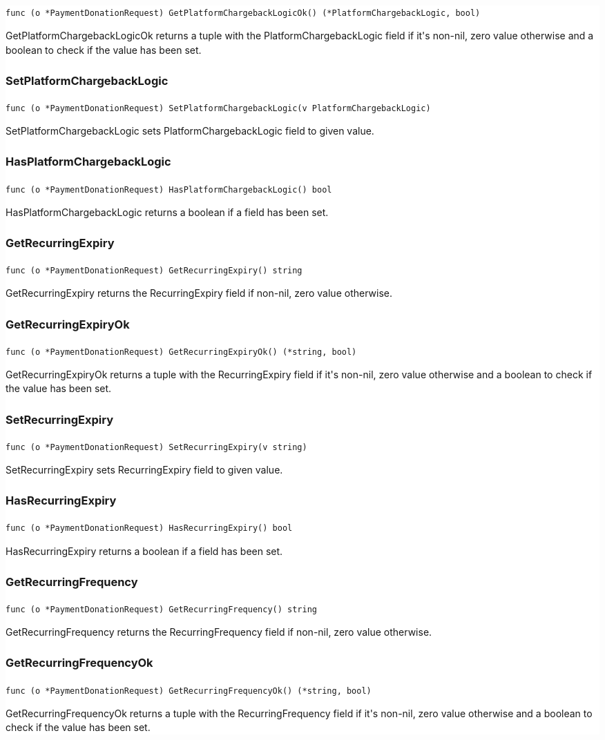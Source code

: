 `func (o *PaymentDonationRequest) GetPlatformChargebackLogicOk() (*PlatformChargebackLogic, bool)`

GetPlatformChargebackLogicOk returns a tuple with the PlatformChargebackLogic field if it's non-nil, zero value otherwise
and a boolean to check if the value has been set.

### SetPlatformChargebackLogic

`func (o *PaymentDonationRequest) SetPlatformChargebackLogic(v PlatformChargebackLogic)`

SetPlatformChargebackLogic sets PlatformChargebackLogic field to given value.

### HasPlatformChargebackLogic

`func (o *PaymentDonationRequest) HasPlatformChargebackLogic() bool`

HasPlatformChargebackLogic returns a boolean if a field has been set.

### GetRecurringExpiry

`func (o *PaymentDonationRequest) GetRecurringExpiry() string`

GetRecurringExpiry returns the RecurringExpiry field if non-nil, zero value otherwise.

### GetRecurringExpiryOk

`func (o *PaymentDonationRequest) GetRecurringExpiryOk() (*string, bool)`

GetRecurringExpiryOk returns a tuple with the RecurringExpiry field if it's non-nil, zero value otherwise
and a boolean to check if the value has been set.

### SetRecurringExpiry

`func (o *PaymentDonationRequest) SetRecurringExpiry(v string)`

SetRecurringExpiry sets RecurringExpiry field to given value.

### HasRecurringExpiry

`func (o *PaymentDonationRequest) HasRecurringExpiry() bool`

HasRecurringExpiry returns a boolean if a field has been set.

### GetRecurringFrequency

`func (o *PaymentDonationRequest) GetRecurringFrequency() string`

GetRecurringFrequency returns the RecurringFrequency field if non-nil, zero value otherwise.

### GetRecurringFrequencyOk

`func (o *PaymentDonationRequest) GetRecurringFrequencyOk() (*string, bool)`

GetRecurringFrequencyOk returns a tuple with the RecurringFrequency field if it's non-nil, zero value otherwise
and a boolean to check if the value has been set.
